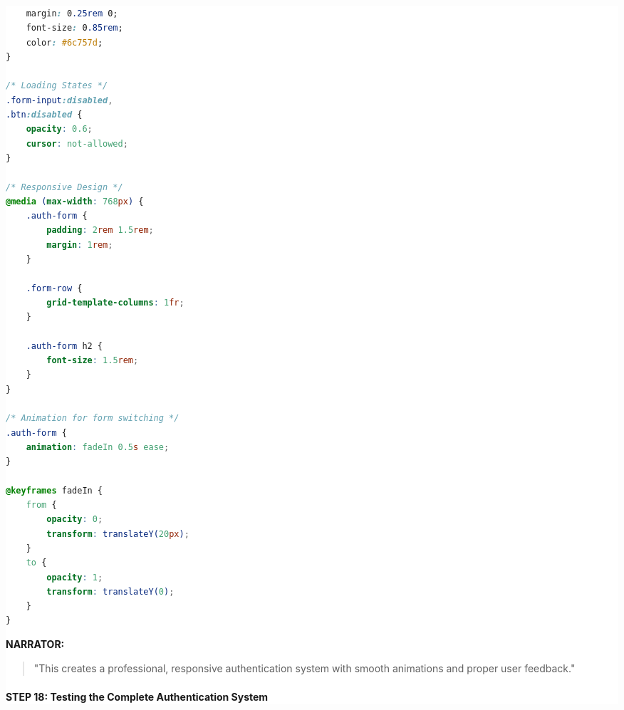 ```css
    margin: 0.25rem 0;
    font-size: 0.85rem;
    color: #6c757d;
}

/* Loading States */
.form-input:disabled,
.btn:disabled {
    opacity: 0.6;
    cursor: not-allowed;
}

/* Responsive Design */
@media (max-width: 768px) {
    .auth-form {
        padding: 2rem 1.5rem;
        margin: 1rem;
    }
    
    .form-row {
        grid-template-columns: 1fr;
    }
    
    .auth-form h2 {
        font-size: 1.5rem;
    }
}

/* Animation for form switching */
.auth-form {
    animation: fadeIn 0.5s ease;
}

@keyframes fadeIn {
    from {
        opacity: 0;
        transform: translateY(20px);
    }
    to {
        opacity: 1;
        transform: translateY(0);
    }
}
```

**NARRATOR:**
> "This creates a professional, responsive authentication system with smooth animations and proper user feedback."

#### **STEP 18: Testing the Complete Authentication System**

